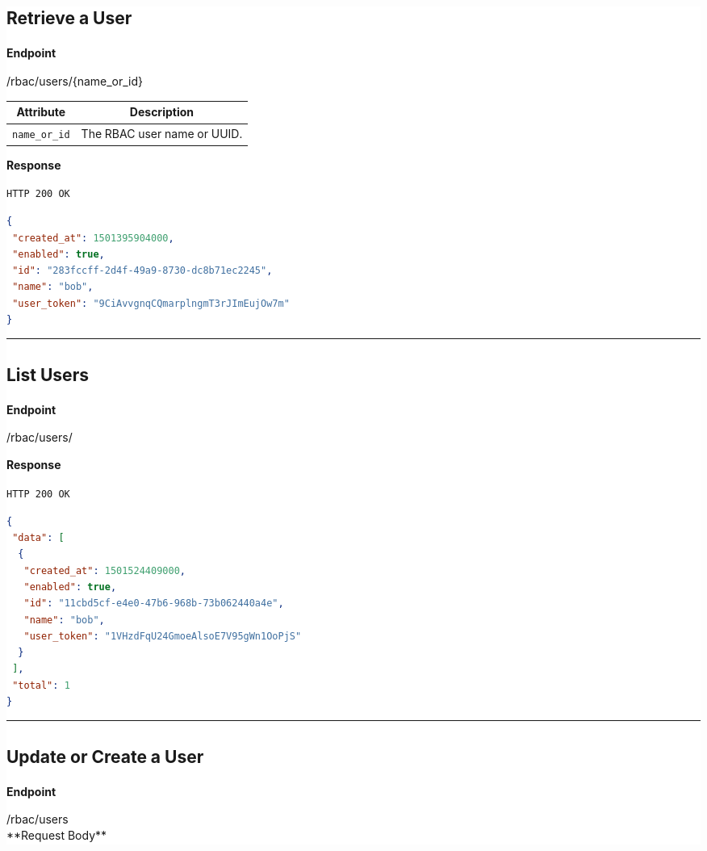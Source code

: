 ## Retrieve a User
**Endpoint**

<div class="endpoint get">/rbac/users/{name_or_id}</div>

| Attribute    | Description                 |
| ---------    | -----------                 |
| `name_or_id` | The RBAC user name or UUID. |

**Response**
```
HTTP 200 OK
```

```json
{
 "created_at": 1501395904000,
 "enabled": true,
 "id": "283fccff-2d4f-49a9-8730-dc8b71ec2245",
 "name": "bob",
 "user_token": "9CiAvvgnqCQmarplngmT3rJImEujOw7m"
}
```
___

## List Users
**Endpoint**

<div class="endpoint get">/rbac/users/</div>

**Response**
```
HTTP 200 OK
```

```json
{
 "data": [
  {
   "created_at": 1501524409000,
   "enabled": true,
   "id": "11cbd5cf-e4e0-47b6-968b-73b062440a4e",
   "name": "bob",
   "user_token": "1VHzdFqU24GmoeAlsoE7V95gWn1OoPjS"
  }
 ],
 "total": 1
}
```
___

## Update or Create a User
**Endpoint**
<div class="endpoint put">/rbac/users</div>
**Request Body**
